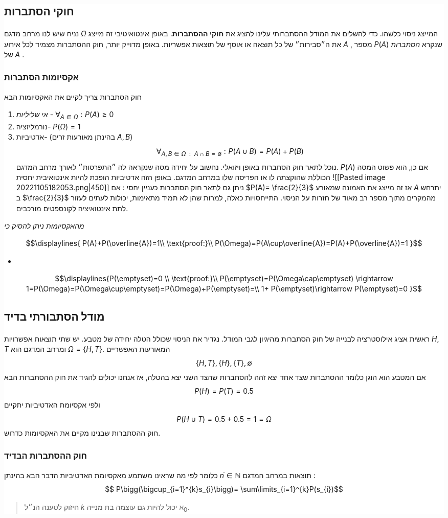 ## חוקי הסתברות
נניח שיש לנו מרחב מדגם $\Omega$ המייצג ניסוי כלשהו. כדי להשלים את המודל ההסתברותי עלינו להציג את __חוקי ההסתברות__.
באופן אינטואיטיבי זה מייצג את ה״סבירות״ של כל תוצאה או אוסף של תוצאות אפשריות. באופן מדוייק יותר, חוק ההסתברות מצמיד לכל אירוע $A$ , מספר $P(A)$ שנקרא _הסתברות_ של $A$ . 

###  אקסיומות הסתברות
חוק הסתברות צריך לקיים את האקסיומות הבא
1. _אי שליליות_ - $\forall_{A\in\Omega}: P(A)\geq 0$ 
2. נורמליזציה- $P(\Omega)=1$
3.  אדטיביות-  (בהינתן מאורעות זרים $A,B$) 
$$\forall_{A,B\in\Omega \ \ :\ \ A\cap B= \emptyset} : P(A\cup B)= P(A)+P(B)$$
נוכל לתאר חוק הסתברות באופן ויזואלי. נחשוב על יחידה מסה שנקראה לה ״התפרסות״ לאורך מרחב המדגם. $P(A)$ אם כן, הוא פשוט המסה הכוללת שהוקצתה לו או הפריסה שלו במרחב המדגם. באופן הזה אדטיביות הופכת להיות אינטואיבית יחסית 
![[Pasted image 20221105182053.png|450]]
ניתן גם לתאר חוק הסתברות כעניין יחסי : אם $P(A)= \frac{2}{3}$ אז זה מייצג את האמונה שמאורע $A$ יתרחש ב $\frac{2}{3}$ מהמקרים מתוך מספר רב מאוד של חזרות על הניסוי.
התייחסויות כאלה, למרות שהן לא תמיד מתאימות, יכולות לעתים לעזור לתת אינטואיציה לקונספטים מורכבים.

_מהאקסיומות ניתן להסיק כי_

$$\displaylines{
P(A)+P(\overline{A})=1\\
\text{proof:}\\
P(\Omega)=P(A\cup\overline{A})=P(A)+P(\overline{A})=1
}$$

* 
$$\displaylines{P(\emptyset)=0 
\\
\text{proof:}\\
P(\emptyset)=P(\Omega\cap\emptyset) \rightarrow 1=P(\Omega)=P(\Omega\cup\emptyset)=P(\Omega)+P(\emptyset)=\\ 1+ P(\emptyset)\rightarrow P(\emptyset)=0
}$$


## מודל הסתבורתי בדיד
ראשית אציג אילוסטרציה לבנייה של חוק הסתברות מהיגיון לגבי המודל.
נגדיר את הניסוי שכולל הטלה יחידה של מטבע. יש שתי תוצאות אפשרויות $H,T$ ומרחב המדגם הוא $\Omega=\{H,T\}$. 
המאורעות האפשריים 
$$\{H,T\},\{H\},\{T\},\emptyset$$
אם המטבע הוא הוגן כלומר ההסתברות שצד אחד יצא זהה להסתברות שהצד השני יצא בהטלה, אז אנחנו יכולים להגיד את חוק ההסתברות הבא
$$P(H)=P(T)= 0.5$$
ולפי אקסיומת האדטיביות יתקיים 
$$P(H\cup T)= 0.5+0.5 = 1 = \Omega $$
חוק ההסתברות שבנינו מקיים את האקסיומות כדרוש. 

### חוק ההסתברות הבדיד
כלומר לפי מה שראינו משתמע מאקסיומת האדטיביות הדבר הבא 
בהינתן $nֿ\in\mathbb{N}$ תוצאות במרחב המדגם  :
$$ P\bigg(\bigcup_{i=1}^{k}s_{i}\bigg)= \sum\limits_{i=1}^{k}P(s_{i})$$
> חיזוק לטענה הנ״ל $k$ יכול להיות גם עוצמה בת מנייה $\aleph_{0}$. 
